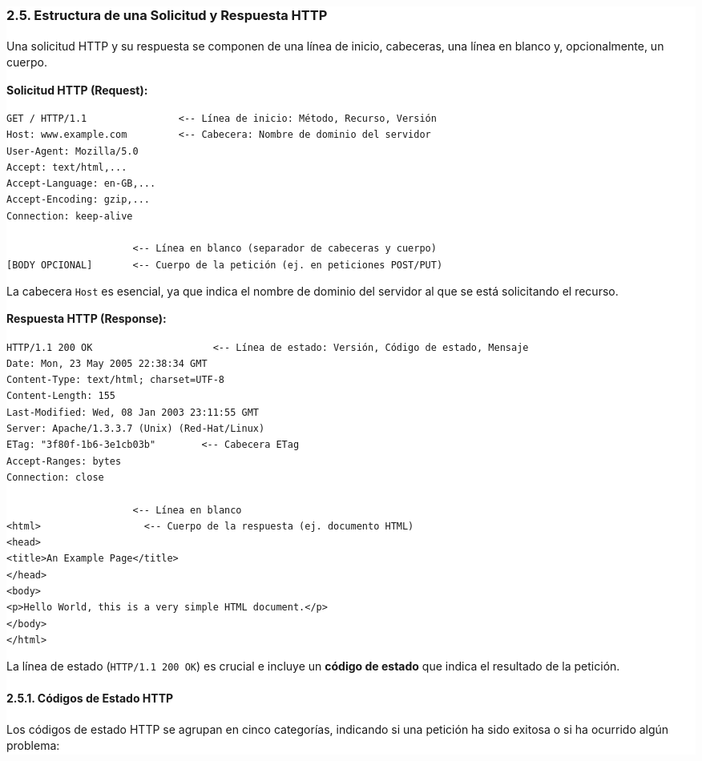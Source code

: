 ### 2.5. Estructura de una Solicitud y Respuesta HTTP

Una solicitud HTTP y su respuesta se componen de una línea de inicio, cabeceras, una línea en blanco y, opcionalmente, un cuerpo.

**Solicitud HTTP (Request):**

```
GET / HTTP/1.1                <-- Línea de inicio: Método, Recurso, Versión
Host: www.example.com         <-- Cabecera: Nombre de dominio del servidor
User-Agent: Mozilla/5.0
Accept: text/html,...
Accept-Language: en-GB,...
Accept-Encoding: gzip,...
Connection: keep-alive

                      <-- Línea en blanco (separador de cabeceras y cuerpo)
[BODY OPCIONAL]       <-- Cuerpo de la petición (ej. en peticiones POST/PUT)
```

La cabecera `Host` es esencial, ya que indica el nombre de dominio del servidor al que se está solicitando el recurso.

**Respuesta HTTP (Response):**

```
HTTP/1.1 200 OK                     <-- Línea de estado: Versión, Código de estado, Mensaje
Date: Mon, 23 May 2005 22:38:34 GMT
Content-Type: text/html; charset=UTF-8
Content-Length: 155
Last-Modified: Wed, 08 Jan 2003 23:11:55 GMT
Server: Apache/1.3.3.7 (Unix) (Red-Hat/Linux)
ETag: "3f80f-1b6-3e1cb03b"        <-- Cabecera ETag
Accept-Ranges: bytes
Connection: close

                      <-- Línea en blanco
<html>                  <-- Cuerpo de la respuesta (ej. documento HTML)
<head>
<title>An Example Page</title>
</head>
<body>
<p>Hello World, this is a very simple HTML document.</p>
</body>
</html>
```

La línea de estado (`HTTP/1.1 200 OK`) es crucial e incluye un **código de estado** que indica el resultado de la petición.

#### 2.5.1. Códigos de Estado HTTP

Los códigos de estado HTTP se agrupan en cinco categorías, indicando si una petición ha sido exitosa o si ha ocurrido algún problema:
